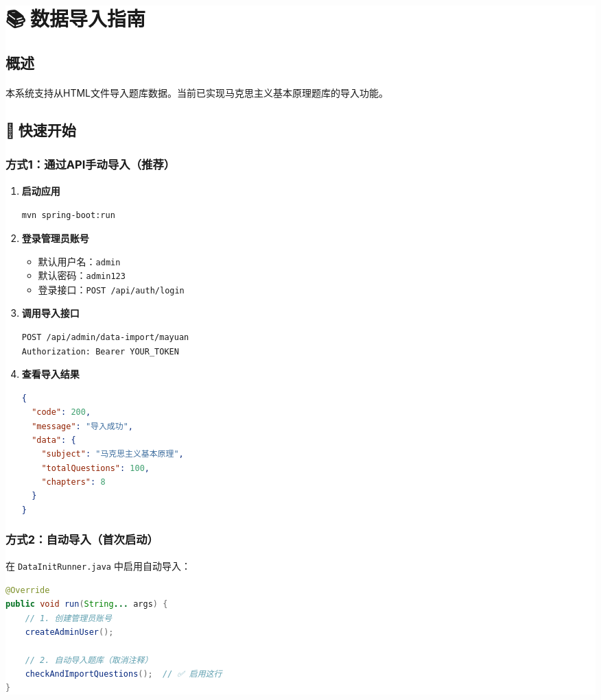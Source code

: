 # 📚 数据导入指南

## 概述

本系统支持从HTML文件导入题库数据。当前已实现马克思主义基本原理题库的导入功能。

## 🚀 快速开始

### 方式1：通过API手动导入（推荐）

1. **启动应用**
   ```bash
   mvn spring-boot:run
   ```

2. **登录管理员账号**
   - 默认用户名：`admin`
   - 默认密码：`admin123`
   - 登录接口：`POST /api/auth/login`

3. **调用导入接口**
   ```bash
   POST /api/admin/data-import/mayuan
   Authorization: Bearer YOUR_TOKEN
   ```

4. **查看导入结果**
   ```json
   {
     "code": 200,
     "message": "导入成功",
     "data": {
       "subject": "马克思主义基本原理",
       "totalQuestions": 100,
       "chapters": 8
     }
   }
   ```

### 方式2：自动导入（首次启动）

在 `DataInitRunner.java` 中启用自动导入：

```java
@Override
public void run(String... args) {
    // 1. 创建管理员账号
    createAdminUser();
    
    // 2. 自动导入题库（取消注释）
    checkAndImportQuestions();  // ✅ 启用这行
}
```
